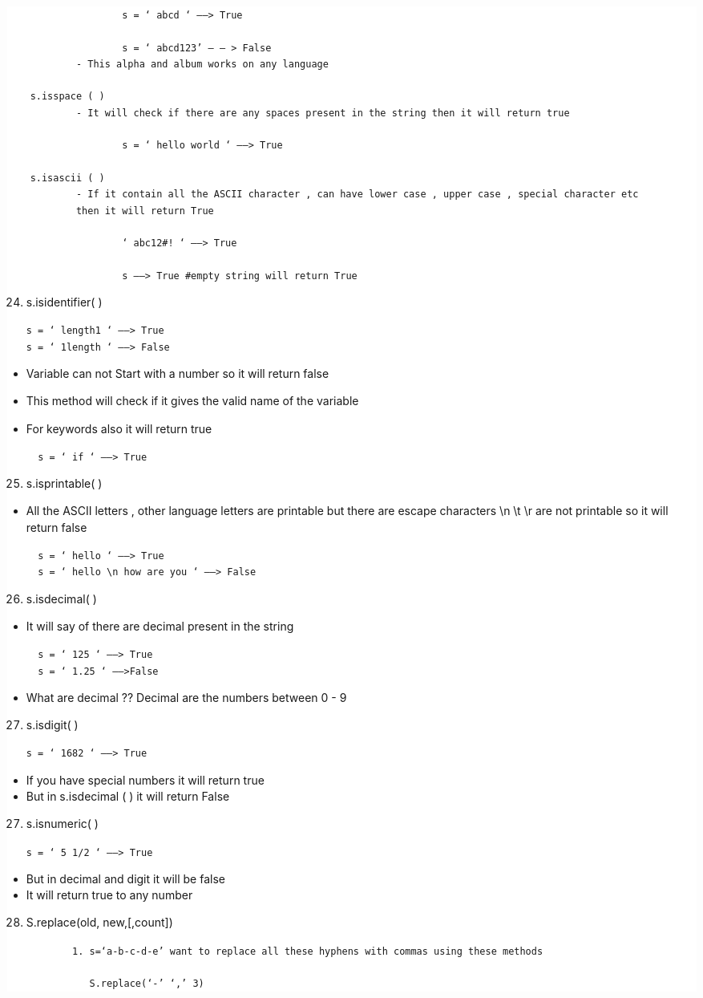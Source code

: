                         s = ‘ abcd ‘ ——> True
        
                        s = ‘ abcd123’ — — > False
                - This alpha and album works on any language
        
        s.isspace ( )
                - It will check if there are any spaces present in the string then it will return true
        
                        s = ‘ hello world ‘ ——> True
        
        s.isascii ( )
                - If it contain all the ASCII character , can have lower case , upper case , special character etc
                then it will return True

                        ‘ abc12#! ‘ ——> True
        
                        s ——> True #empty string will return True 


24. s.isidentifier( )

        s = ‘ length1 ‘ ——> True
        s = ‘ 1length ‘ ——> False
- Variable can not Start with a number so it will return false
- This method will check if it gives the valid name of the variable
- For keywords also it will return true
        
        s = ‘ if ‘ ——> True
25. s.isprintable( )
- All the ASCII letters , other language letters are printable but there are escape characters \n \t \r
are not printable so it will return false
        
        s = ‘ hello ‘ ——> True
        s = ‘ hello \n how are you ‘ ——> False
26. s.isdecimal( )
- It will say of there are decimal present in the string
        
        s = ‘ 125 ‘ ——> True
        s = ‘ 1.25 ‘ ——>False
- What are decimal ?? Decimal are the numbers between 0 - 9
27. s.isdigit( )
        
        s = ‘ 1682 ‘ ——> True
- If you have special numbers it will return true
- But in s.isdecimal ( ) it will return False
27. s.isnumeric( )
        
        s = ‘ 5 1/2 ‘ ——> True
- But in decimal and digit it will be false
- It will return true to any number





28. S.replace(old, new,[,count])
                
                1. s=‘a-b-c-d-e’ want to replace all these hyphens with commas using these methods
                
                   S.replace(‘-’ ‘,’ 3)
                